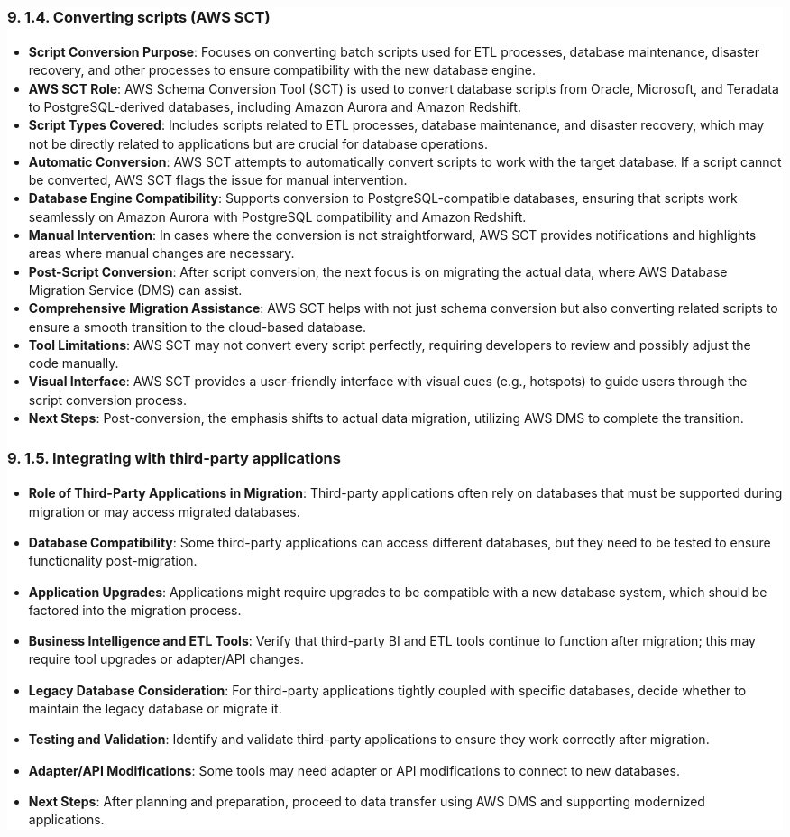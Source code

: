 
### 9. 1.4. Converting scripts (AWS SCT)

  - **Script Conversion Purpose**: Focuses on converting batch scripts used for ETL processes, database maintenance, disaster recovery, and other processes to ensure compatibility with the new database engine.
  - **AWS SCT Role**: AWS Schema Conversion Tool (SCT) is used to convert database scripts from Oracle, Microsoft, and Teradata to PostgreSQL-derived databases, including Amazon Aurora and Amazon Redshift.
  - **Script Types Covered**: Includes scripts related to ETL processes, database maintenance, and disaster recovery, which may not be directly related to applications but are crucial for database operations.
  - **Automatic Conversion**: AWS SCT attempts to automatically convert scripts to work with the target database. If a script cannot be converted, AWS SCT flags the issue for manual intervention.
  - **Database Engine Compatibility**: Supports conversion to PostgreSQL-compatible databases, ensuring that scripts work seamlessly on Amazon Aurora with PostgreSQL compatibility and Amazon Redshift.
  - **Manual Intervention**: In cases where the conversion is not straightforward, AWS SCT provides notifications and highlights areas where manual changes are necessary.
  - **Post-Script Conversion**: After script conversion, the next focus is on migrating the actual data, where AWS Database Migration Service (DMS) can assist.
  - **Comprehensive Migration Assistance**: AWS SCT helps with not just schema conversion but also converting related scripts to ensure a smooth transition to the cloud-based database.
  - **Tool Limitations**: AWS SCT may not convert every script perfectly, requiring developers to review and possibly adjust the code manually.
  - **Visual Interface**: AWS SCT provides a user-friendly interface with visual cues (e.g., hotspots) to guide users through the script conversion process.
  - **Next Steps**: Post-conversion, the emphasis shifts to actual data migration, utilizing AWS DMS to complete the transition.


### 9. 1.5. Integrating with third-party applications

  - **Role of Third-Party Applications in Migration**: Third-party applications often rely on databases that must be supported during migration or may access migrated databases.
  
  - **Database Compatibility**: Some third-party applications can access different databases, but they need to be tested to ensure functionality post-migration.
  
  - **Application Upgrades**: Applications might require upgrades to be compatible with a new database system, which should be factored into the migration process.
  
  - **Business Intelligence and ETL Tools**: Verify that third-party BI and ETL tools continue to function after migration; this may require tool upgrades or adapter/API changes.
  
  - **Legacy Database Consideration**: For third-party applications tightly coupled with specific databases, decide whether to maintain the legacy database or migrate it.
  
  - **Testing and Validation**: Identify and validate third-party applications to ensure they work correctly after migration.
  
  - **Adapter/API Modifications**: Some tools may need adapter or API modifications to connect to new databases.
  
  - **Next Steps**: After planning and preparation, proceed to data transfer using AWS DMS and supporting modernized applications.

